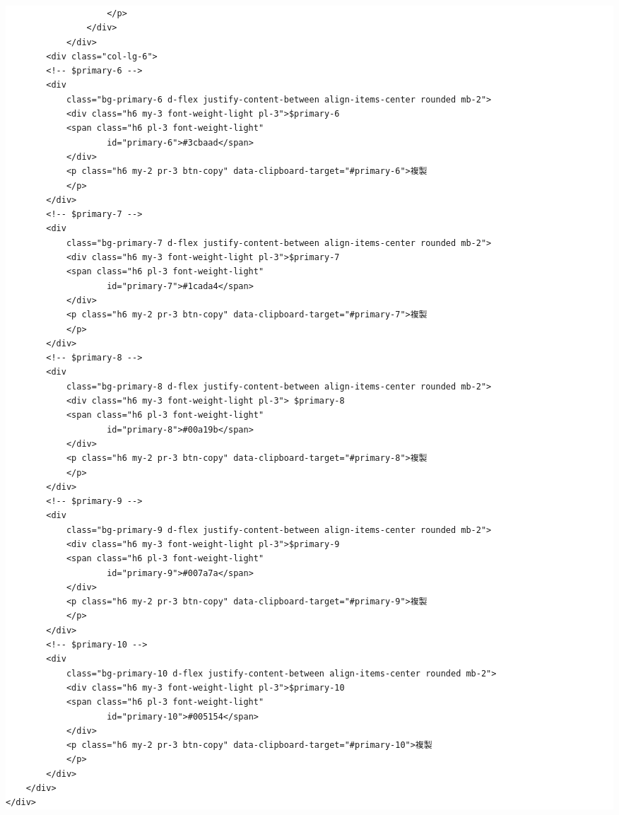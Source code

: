                         </p>
                    </div>
                </div>
            <div class="col-lg-6">
            <!-- $primary-6 -->
            <div
                class="bg-primary-6 d-flex justify-content-between align-items-center rounded mb-2">
                <div class="h6 my-3 font-weight-light pl-3">$primary-6
                <span class="h6 pl-3 font-weight-light"
                        id="primary-6">#3cbaad</span>
                </div>
                <p class="h6 my-2 pr-3 btn-copy" data-clipboard-target="#primary-6">複製
                </p>
            </div>
            <!-- $primary-7 -->
            <div
                class="bg-primary-7 d-flex justify-content-between align-items-center rounded mb-2">
                <div class="h6 my-3 font-weight-light pl-3">$primary-7
                <span class="h6 pl-3 font-weight-light"
                        id="primary-7">#1cada4</span>
                </div>
                <p class="h6 my-2 pr-3 btn-copy" data-clipboard-target="#primary-7">複製
                </p>
            </div>
            <!-- $primary-8 -->
            <div
                class="bg-primary-8 d-flex justify-content-between align-items-center rounded mb-2">
                <div class="h6 my-3 font-weight-light pl-3"> $primary-8
                <span class="h6 pl-3 font-weight-light"
                        id="primary-8">#00a19b</span>
                </div>
                <p class="h6 my-2 pr-3 btn-copy" data-clipboard-target="#primary-8">複製
                </p>
            </div>
            <!-- $primary-9 -->
            <div
                class="bg-primary-9 d-flex justify-content-between align-items-center rounded mb-2">
                <div class="h6 my-3 font-weight-light pl-3">$primary-9
                <span class="h6 pl-3 font-weight-light"
                        id="primary-9">#007a7a</span>
                </div>
                <p class="h6 my-2 pr-3 btn-copy" data-clipboard-target="#primary-9">複製
                </p>
            </div>
            <!-- $primary-10 -->
            <div
                class="bg-primary-10 d-flex justify-content-between align-items-center rounded mb-2">
                <div class="h6 my-3 font-weight-light pl-3">$primary-10
                <span class="h6 pl-3 font-weight-light"
                        id="primary-10">#005154</span>
                </div>
                <p class="h6 my-2 pr-3 btn-copy" data-clipboard-target="#primary-10">複製
                </p>
            </div>
        </div>
    </div>
</div>
